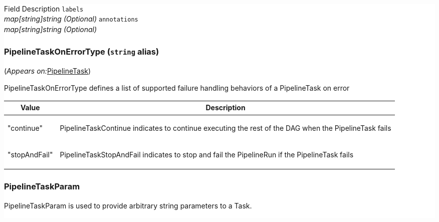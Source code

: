 <tr>
<th>Field</th>
<th>Description</th>
</tr>
</thead>
<tbody>
<tr>
<td>
<code>labels</code><br/>
<em>
map[string]string
</em>
</td>
<td>
<em>(Optional)</em>
</td>
</tr>
<tr>
<td>
<code>annotations</code><br/>
<em>
map[string]string
</em>
</td>
<td>
<em>(Optional)</em>
</td>
</tr>
</tbody>
</table>
<h3 id="tekton.dev/v1.PipelineTaskOnErrorType">PipelineTaskOnErrorType
(<code>string</code> alias)</h3>
<p>
(<em>Appears on:</em><a href="#tekton.dev/v1.PipelineTask">PipelineTask</a>)
</p>
<div>
<p>PipelineTaskOnErrorType defines a list of supported failure handling behaviors of a PipelineTask on error</p>
</div>
<table>
<thead>
<tr>
<th>Value</th>
<th>Description</th>
</tr>
</thead>
<tbody><tr><td><p>&#34;continue&#34;</p></td>
<td><p>PipelineTaskContinue indicates to continue executing the rest of the DAG when the PipelineTask fails</p>
</td>
</tr><tr><td><p>&#34;stopAndFail&#34;</p></td>
<td><p>PipelineTaskStopAndFail indicates to stop and fail the PipelineRun if the PipelineTask fails</p>
</td>
</tr></tbody>
</table>
<h3 id="tekton.dev/v1.PipelineTaskParam">PipelineTaskParam
</h3>
<div>
<p>PipelineTaskParam is used to provide arbitrary string parameters to a Task.</p>
</div>
<table>
<thead>
<tr>